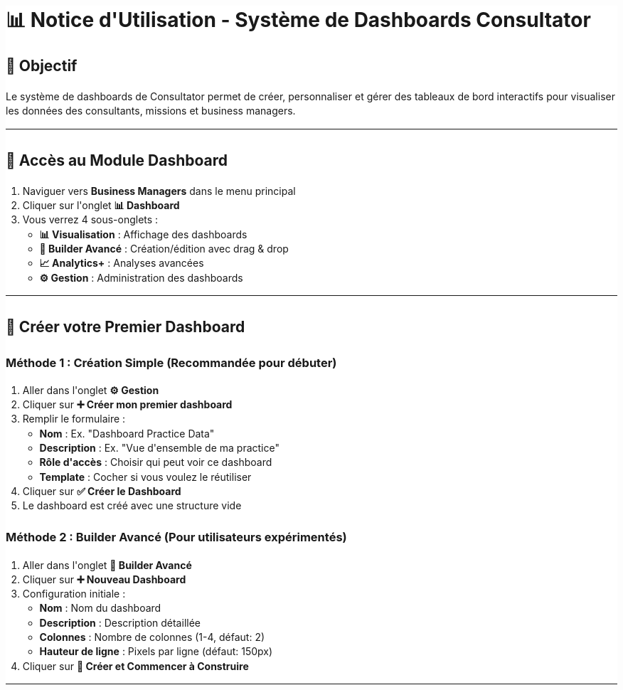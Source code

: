 # 📊 Notice d'Utilisation - Système de Dashboards Consultator

## 🎯 Objectif

Le système de dashboards de Consultator permet de créer, personnaliser et gérer des tableaux de bord interactifs pour visualiser les données des consultants, missions et business managers.

---

## 📍 Accès au Module Dashboard

1. Naviguer vers **Business Managers** dans le menu principal
2. Cliquer sur l'onglet **📊 Dashboard**
3. Vous verrez 4 sous-onglets :
   - **📊 Visualisation** : Affichage des dashboards
   - **🎨 Builder Avancé** : Création/édition avec drag & drop
   - **📈 Analytics+** : Analyses avancées
   - **⚙️ Gestion** : Administration des dashboards

---

## 🚀 Créer votre Premier Dashboard

### Méthode 1 : Création Simple (Recommandée pour débuter)

1. Aller dans l'onglet **⚙️ Gestion**
2. Cliquer sur **➕ Créer mon premier dashboard**
3. Remplir le formulaire :
   - **Nom** : Ex. "Dashboard Practice Data"
   - **Description** : Ex. "Vue d'ensemble de ma practice"
   - **Rôle d'accès** : Choisir qui peut voir ce dashboard
   - **Template** : Cocher si vous voulez le réutiliser
4. Cliquer sur **✅ Créer le Dashboard**
5. Le dashboard est créé avec une structure vide

### Méthode 2 : Builder Avancé (Pour utilisateurs expérimentés)

1. Aller dans l'onglet **🎨 Builder Avancé**
2. Cliquer sur **➕ Nouveau Dashboard**
3. Configuration initiale :
   - **Nom** : Nom du dashboard
   - **Description** : Description détaillée
   - **Colonnes** : Nombre de colonnes (1-4, défaut: 2)
   - **Hauteur de ligne** : Pixels par ligne (défaut: 150px)
4. Cliquer sur **🚀 Créer et Commencer à Construire**

---
